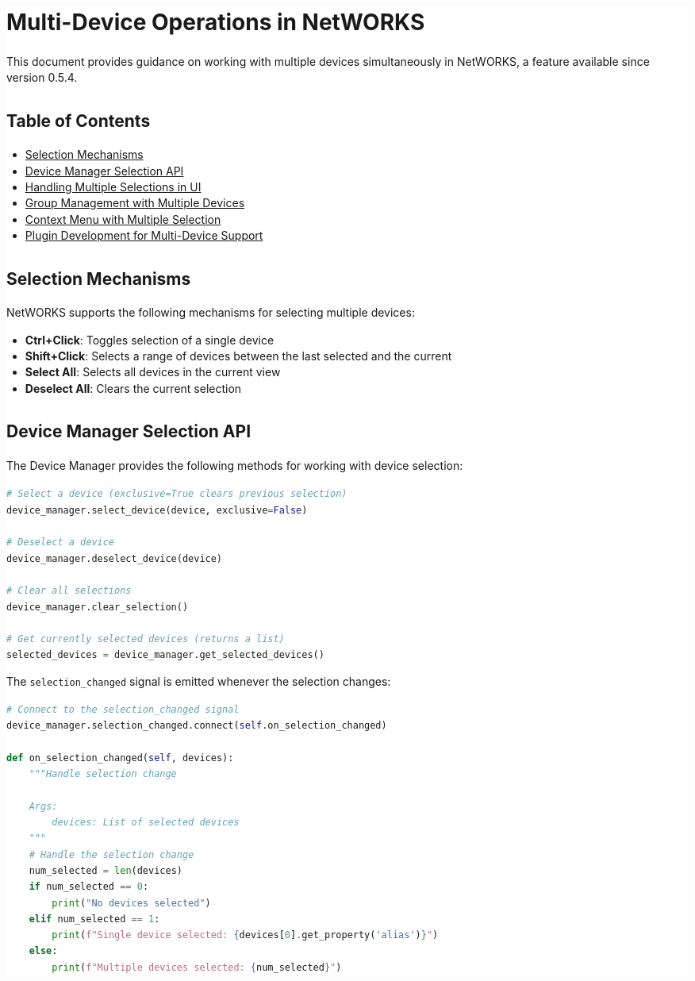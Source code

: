 # Multi-Device Operations in NetWORKS

This document provides guidance on working with multiple devices simultaneously in NetWORKS, a feature available since version 0.5.4.

## Table of Contents

- [Selection Mechanisms](#selection-mechanisms)
- [Device Manager Selection API](#device-manager-selection-api)
- [Handling Multiple Selections in UI](#handling-multiple-selections-in-ui)
- [Group Management with Multiple Devices](#group-management-with-multiple-devices)
- [Context Menu with Multiple Selection](#context-menu-with-multiple-selection)
- [Plugin Development for Multi-Device Support](#plugin-development-for-multi-device-support)

## Selection Mechanisms

NetWORKS supports the following mechanisms for selecting multiple devices:

- **Ctrl+Click**: Toggles selection of a single device
- **Shift+Click**: Selects a range of devices between the last selected and the current
- **Select All**: Selects all devices in the current view
- **Deselect All**: Clears the current selection

## Device Manager Selection API

The Device Manager provides the following methods for working with device selection:

```python
# Select a device (exclusive=True clears previous selection)
device_manager.select_device(device, exclusive=False)

# Deselect a device
device_manager.deselect_device(device)

# Clear all selections
device_manager.clear_selection()

# Get currently selected devices (returns a list)
selected_devices = device_manager.get_selected_devices()
```

The `selection_changed` signal is emitted whenever the selection changes:

```python
# Connect to the selection_changed signal
device_manager.selection_changed.connect(self.on_selection_changed)

def on_selection_changed(self, devices):
    """Handle selection change
    
    Args:
        devices: List of selected devices
    """
    # Handle the selection change
    num_selected = len(devices)
    if num_selected == 0:
        print("No devices selected")
    elif num_selected == 1:
        print(f"Single device selected: {devices[0].get_property('alias')}")
    else:
        print(f"Multiple devices selected: {num_selected}")
```
